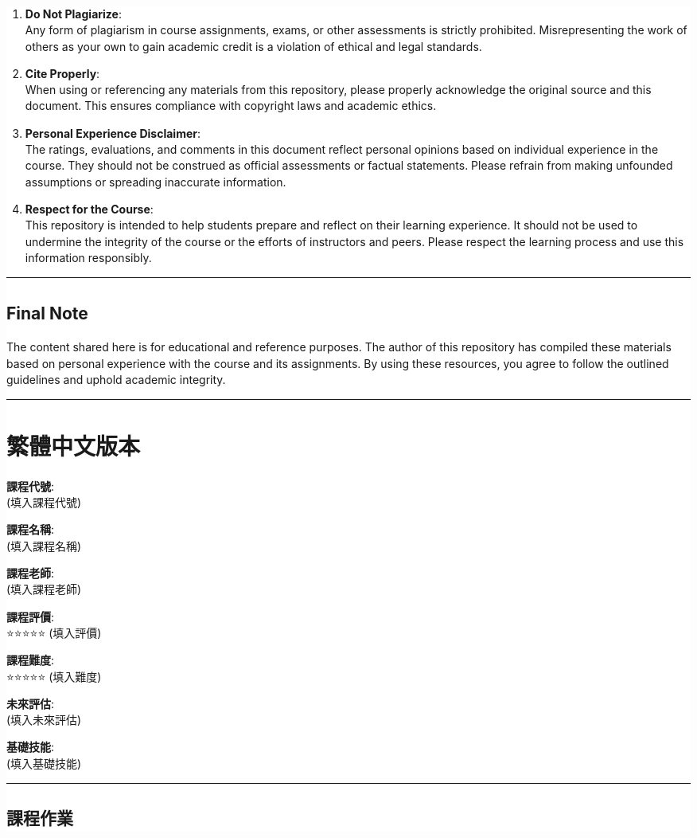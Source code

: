 1. **Do Not Plagiarize**:  
   Any form of plagiarism in course assignments, exams, or other assessments is strictly prohibited. Misrepresenting the work of others as your own to gain academic credit is a violation of ethical and legal standards.

2. **Cite Properly**:  
   When using or referencing any materials from this repository, please properly acknowledge the original source and this document. This ensures compliance with copyright laws and academic ethics.

3. **Personal Experience Disclaimer**:  
   The ratings, evaluations, and comments in this document reflect personal opinions based on individual experience in the course. They should not be construed as official assessments or factual statements. Please refrain from making unfounded assumptions or spreading inaccurate information.

4. **Respect for the Course**:  
   This repository is intended to help students prepare and reflect on their learning experience. It should not be used to undermine the integrity of the course or the efforts of instructors and peers. Please respect the learning process and use this information responsibly.

---

## Final Note

The content shared here is for educational and reference purposes. The author of this repository has compiled these materials based on personal experience with the course and its assignments. By using these resources, you agree to follow the outlined guidelines and uphold academic integrity.

---

# 繁體中文版本

**課程代號**:  
(填入課程代號)

**課程名稱**:  
(填入課程名稱)

**課程老師**:  
(填入課程老師)

**課程評價**:  
⭐⭐⭐⭐⭐ (填入評價)

**課程難度**:  
⭐⭐⭐⭐⭐ (填入難度)

**未來評估**:  
(填入未來評估)

**基礎技能**:  
(填入基礎技能)

---

## 課程作業
